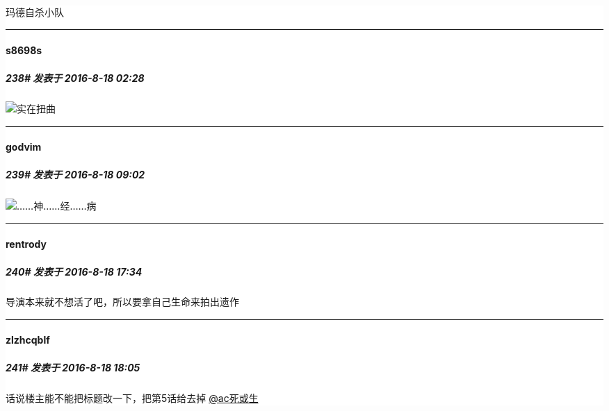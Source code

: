 


玛德自杀小队







-----

####  s8698s  
##### 238#       发表于 2016-8-18 02:28



<img src="https://static.saraba1st.com/image/smiley/face/145.gif" referrerpolicy="no-referrer">实在扭曲







-----

####  godvim  
##### 239#       发表于 2016-8-18 09:02



<img src="https://static.saraba1st.com/image/smiley/face/30.gif" referrerpolicy="no-referrer">……神……经……病







-----

####  rentrody  
##### 240#       发表于 2016-8-18 17:34




导演本来就不想活了吧，所以要拿自己生命来拍出遗作







-----

####  zlzhcqblf  
##### 241#       发表于 2016-8-18 18:05




话说楼主能不能把标题改一下，把第5话给去掉
[@ac死或生](https://bbs.saraba1st.com/2b/home.php?mod=space&amp;uid=251399) 

